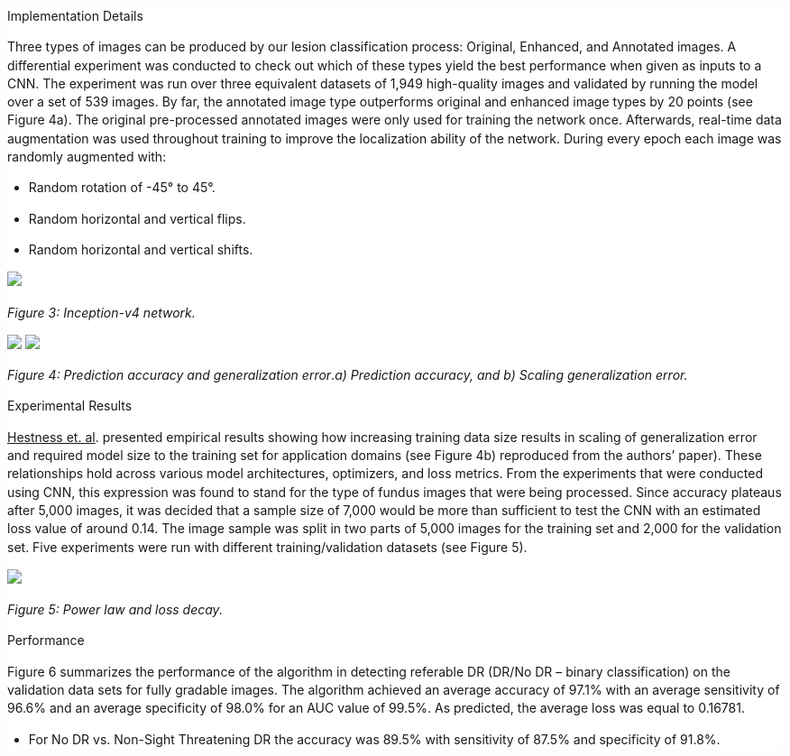 Implementation Details

Three types of images can be produced by our lesion classification process: Original, Enhanced, and Annotated images. A differential experiment was conducted to check out which of these types yield the best performance when given as inputs to a CNN. The experiment was run over three equivalent datasets of 1,949 high-quality images and validated by running the model over a set of 539 images. By far, the annotated image type outperforms original and enhanced image types by 20 points (see Figure 4a). The original pre-processed annotated images were only used for training the network once. Afterwards, real-time data augmentation was used throughout training to improve the localization ability of the network. During every epoch each image was randomly augmented with:

- Random rotation of -45° to 45°.

- Random horizontal and vertical flips.

- Random horizontal and vertical shifts.


![](https://msdnshared.blob.core.windows.net/media/2018/06/062118_2351_BuildingaDi51.png)


*Figure 3: Inception-v4 network.*

![](https://msdnshared.blob.core.windows.net/media/2018/06/062118_2351_BuildingaDi61.png)
![](https://msdnshared.blob.core.windows.net/media/2018/06/062118_2351_BuildingaDi71.png)


*Figure 4: Prediction accuracy and generalization error*.*a) Prediction accuracy, and b) Scaling generalization error.*

Experimental Results

[Hestness et. al](https://arxiv.org/pdf/1712.00409.pdf). presented empirical results showing how increasing training data size results in scaling of generalization error and required model size to the training set for application domains (see Figure 4b) reproduced from the authors’ paper). These relationships hold across various model architectures, optimizers, and loss metrics. From the experiments that were conducted using CNN, this expression was found to stand for the type of fundus images that were being processed. Since accuracy plateaus after 5,000 images, it was decided that a sample size of 7,000 would be more than sufficient to test the CNN with an estimated loss value of around 0.14. The image sample was split in two parts of 5,000 images for the training set and 2,000 for the validation set. Five experiments were run with different training/validation datasets (see Figure 5).

![](https://msdnshared.blob.core.windows.net/media/2018/06/062118_2351_BuildingaDi81.png)


*Figure 5: Power law and loss decay.*

Performance

Figure 6 summarizes the performance of the algorithm in detecting referable DR (DR/No DR – binary classification) on the validation data sets for fully gradable images. The algorithm achieved an average accuracy of 97.1% with an average sensitivity of 96.6% and an average specificity of 98.0% for an AUC value of 99.5%. As predicted, the average loss was equal to 0.16781.

- For No DR vs. Non-Sight Threatening DR the accuracy was 89.5% with sensitivity of 87.5% and specificity of 91.8%.
